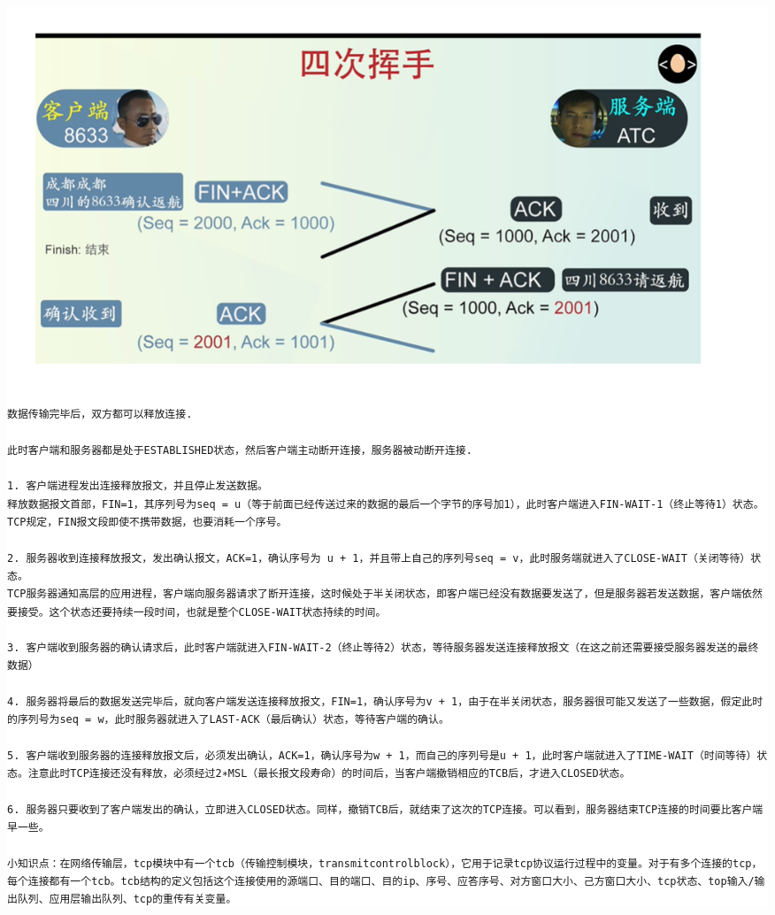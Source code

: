 ![1723039176362](./assets/1723039176362.png)

```
数据传输完毕后，双方都可以释放连接. 

此时客户端和服务器都是处于ESTABLISHED状态，然后客户端主动断开连接，服务器被动断开连接.

1. 客户端进程发出连接释放报文，并且停止发送数据。 
释放数据报文首部，FIN=1，其序列号为seq = u（等于前面已经传送过来的数据的最后一个字节的序号加1），此时客户端进入FIN-WAIT-1（终止等待1）状态。 TCP规定，FIN报文段即使不携带数据，也要消耗一个序号。 

2. 服务器收到连接释放报文，发出确认报文，ACK=1，确认序号为 u + 1，并且带上自己的序列号seq = v，此时服务端就进入了CLOSE-WAIT（关闭等待）状态。 
TCP服务器通知高层的应用进程，客户端向服务器请求了断开连接，这时候处于半关闭状态，即客户端已经没有数据要发送了，但是服务器若发送数据，客户端依然要接受。这个状态还要持续一段时间，也就是整个CLOSE-WAIT状态持续的时间。 

3. 客户端收到服务器的确认请求后，此时客户端就进入FIN-WAIT-2（终止等待2）状态，等待服务器发送连接释放报文（在这之前还需要接受服务器发送的最终数据） 

4. 服务器将最后的数据发送完毕后，就向客户端发送连接释放报文，FIN=1，确认序号为v + 1，由于在半关闭状态，服务器很可能又发送了一些数据，假定此时的序列号为seq = w，此时服务器就进入了LAST-ACK（最后确认）状态，等待客户端的确认。
 
5. 客户端收到服务器的连接释放报文后，必须发出确认，ACK=1，确认序号为w + 1，而自己的序列号是u + 1，此时客户端就进入了TIME-WAIT（时间等待）状态。注意此时TCP连接还没有释放，必须经过2∗MSL（最长报文段寿命）的时间后，当客户端撤销相应的TCB后，才进入CLOSED状态。 

6. 服务器只要收到了客户端发出的确认，立即进入CLOSED状态。同样，撤销TCB后，就结束了这次的TCP连接。可以看到，服务器结束TCP连接的时间要比客户端早一些。

小知识点：在网络传输层，tcp模块中有一个tcb（传输控制模块，transmitcontrolblock），它用于记录tcp协议运行过程中的变量。对于有多个连接的tcp，每个连接都有一个tcb。tcb结构的定义包括这个连接使用的源端口、目的端口、目的ip、序号、应答序号、对方窗口大小、己方窗口大小、tcp状态、top输入/输出队列、应用层输出队列、tcp的重传有关变量。
```
